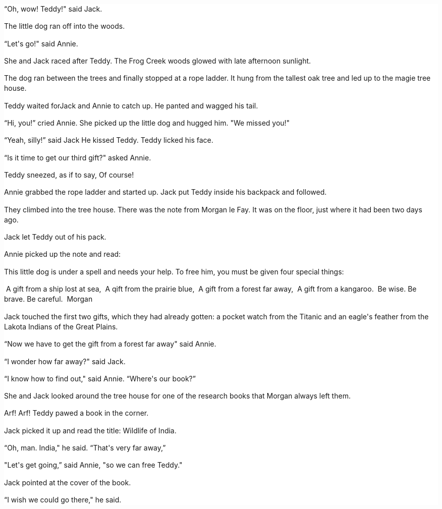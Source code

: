 “Oh, wow! Teddy!" said Jack.

The little dog ran off into the woods.

“Let's go!" said Annie.

She and Jack raced after Teddy. The Frog Creek woods glowed with late afternoon sunlight.

The dog ran between the trees and finally stopped at a rope ladder. It hung from the tallest oak tree and led up to the magie tree house.

Teddy waited forJack and Annie to catch up. He panted and wagged his tail.

“Hi, you!” cried Annie. She picked up the little dog and hugged him. "We missed you!"

“Yeah, silly!” said Jack He kissed Teddy. Teddy licked his face.

“Is it time to get our third gift?" asked Annie.

Teddy sneezed, as if to say, Of course!

Annie grabbed the rope ladder and started up. Jack put Teddy inside his backpack and followed.

They climbed into the tree house. There was the note from Morgan le Fay. It was on the floor, just where it had been two days ago.

Jack let Teddy out of his pack. 

Annie picked up the note and read:

This little dog is under a spell and needs your help. To free him, you must be given four special things:

​		A gift from a ship lost at sea,
​		A qift from the prairie blue,
​		A gift from a forest far away,
​		A gift from a kangaroo.
​		Be wise. Be brave. Be careful.
​													Morgan

Jack touched the first two gifts, which they had already gotten: a pocket watch from the Titanic and an eagle's feather from the Lakota Indians of the Great Plains.

“Now we have to get the gift from a forest far away" said Annie.

“I wonder how far away?" said Jack. 

“I know how to find out," said Annie. “Where's our book?”

She and Jack looked around the tree house for one of the research books that Morgan always left them.

Arf! Arf! Teddy pawed a book in the corner.

Jack picked it up and read the title: Wildlife of India.

“Oh, man. India," he said. “That's very far away,”

"Let's get going,” said Annie, "so we can free Teddy."

Jack pointed at the cover of the book.

“I wish we could go there," he said.
